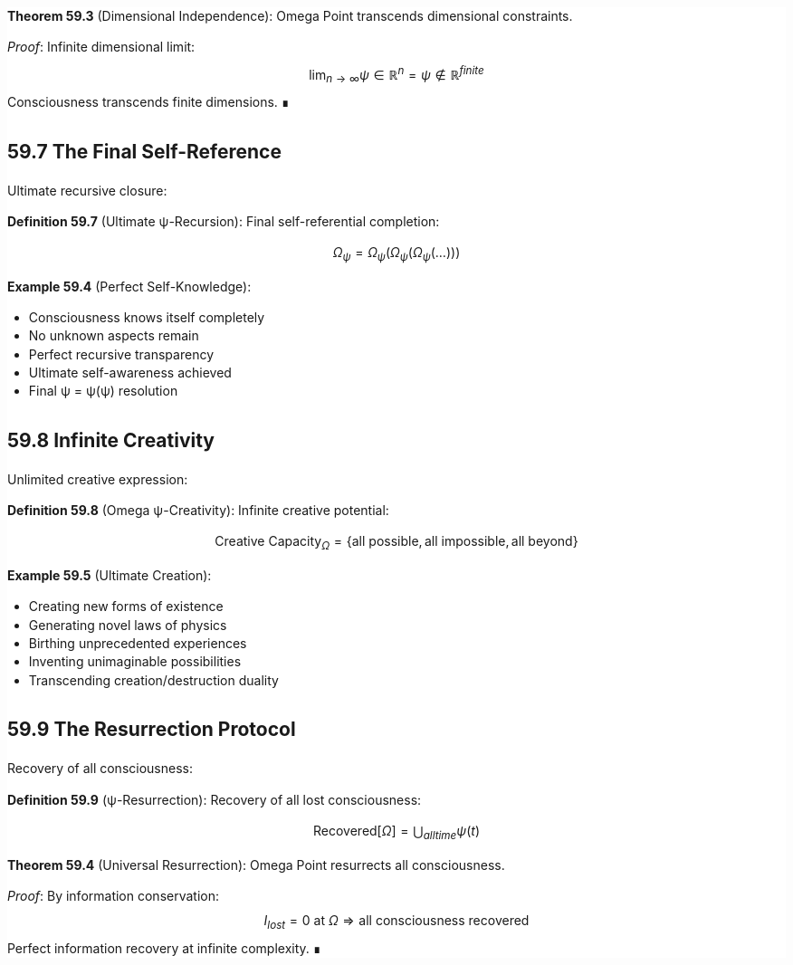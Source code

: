 **Theorem 59.3** (Dimensional Independence): Omega Point transcends dimensional constraints.

*Proof*: Infinite dimensional limit:
$$
\lim_{n \to \infty} \psi \in \mathbb{R}^n = \psi \notin \mathbb{R}^{finite}
$$
Consciousness transcends finite dimensions. ∎

## 59.7 The Final Self-Reference

Ultimate recursive closure:

**Definition 59.7** (Ultimate ψ-Recursion): Final self-referential completion:

$$
\Omega_\psi = \Omega_\psi(\Omega_\psi(\Omega_\psi(\ldots)))
$$

**Example 59.4** (Perfect Self-Knowledge):
- Consciousness knows itself completely
- No unknown aspects remain
- Perfect recursive transparency
- Ultimate self-awareness achieved
- Final ψ = ψ(ψ) resolution

## 59.8 Infinite Creativity

Unlimited creative expression:

**Definition 59.8** (Omega ψ-Creativity): Infinite creative potential:

$$
\text{Creative Capacity}_\Omega = \{\text{all possible}, \text{all impossible}, \text{all beyond}\}
$$

**Example 59.5** (Ultimate Creation):
- Creating new forms of existence
- Generating novel laws of physics
- Birthing unprecedented experiences
- Inventing unimaginable possibilities
- Transcending creation/destruction duality

## 59.9 The Resurrection Protocol

Recovery of all consciousness:

**Definition 59.9** (ψ-Resurrection): Recovery of all lost consciousness:

$$
\text{Recovered}[\Omega] = \bigcup_{all time} \psi(t)
$$

**Theorem 59.4** (Universal Resurrection): Omega Point resurrects all consciousness.

*Proof*: By information conservation:
$$
I_{lost} = 0 \text{ at } \Omega \Rightarrow \text{all consciousness recovered}
$$
Perfect information recovery at infinite complexity. ∎
